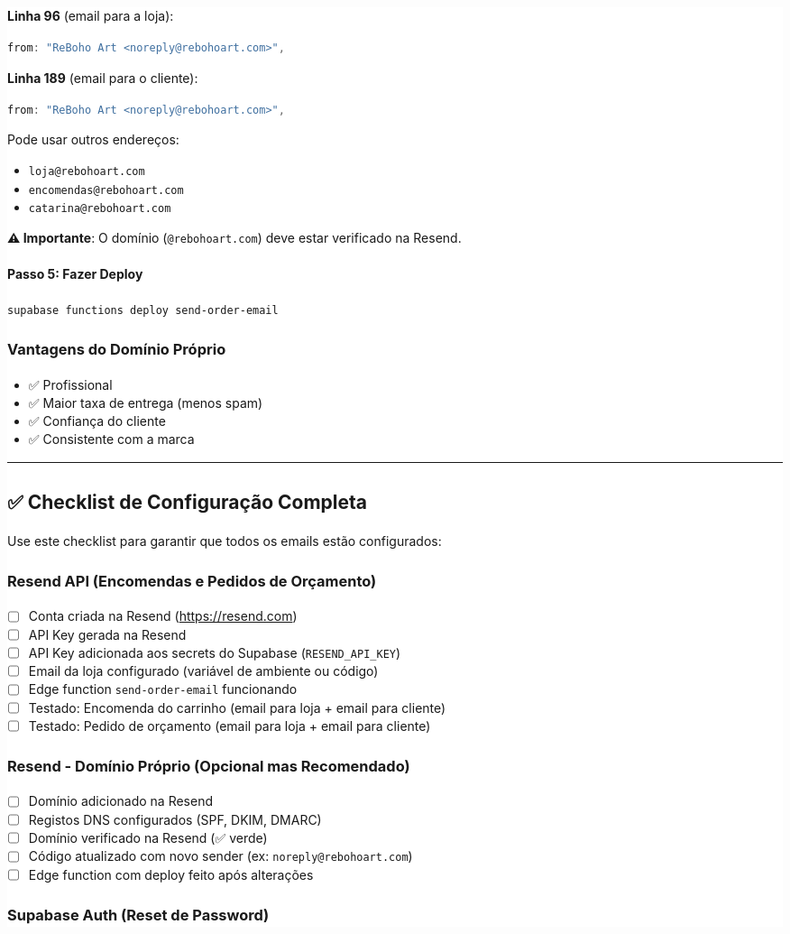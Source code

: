 **Linha 96** (email para a loja):
```typescript
from: "ReBoho Art <noreply@rebohoart.com>",
```

**Linha 189** (email para o cliente):
```typescript
from: "ReBoho Art <noreply@rebohoart.com>",
```

Pode usar outros endereços:
- `loja@rebohoart.com`
- `encomendas@rebohoart.com`
- `catarina@rebohoart.com`

**⚠️ Importante**: O domínio (`@rebohoart.com`) deve estar verificado na Resend.

#### Passo 5: Fazer Deploy

```bash
supabase functions deploy send-order-email
```

### Vantagens do Domínio Próprio

- ✅ Profissional
- ✅ Maior taxa de entrega (menos spam)
- ✅ Confiança do cliente
- ✅ Consistente com a marca

---

## ✅ Checklist de Configuração Completa

Use este checklist para garantir que todos os emails estão configurados:

### Resend API (Encomendas e Pedidos de Orçamento)

- [ ] Conta criada na Resend (https://resend.com)
- [ ] API Key gerada na Resend
- [ ] API Key adicionada aos secrets do Supabase (`RESEND_API_KEY`)
- [ ] Email da loja configurado (variável de ambiente ou código)
- [ ] Edge function `send-order-email` funcionando
- [ ] Testado: Encomenda do carrinho (email para loja + email para cliente)
- [ ] Testado: Pedido de orçamento (email para loja + email para cliente)

### Resend - Domínio Próprio (Opcional mas Recomendado)

- [ ] Domínio adicionado na Resend
- [ ] Registos DNS configurados (SPF, DKIM, DMARC)
- [ ] Domínio verificado na Resend (✅ verde)
- [ ] Código atualizado com novo sender (ex: `noreply@rebohoart.com`)
- [ ] Edge function com deploy feito após alterações

### Supabase Auth (Reset de Password)

